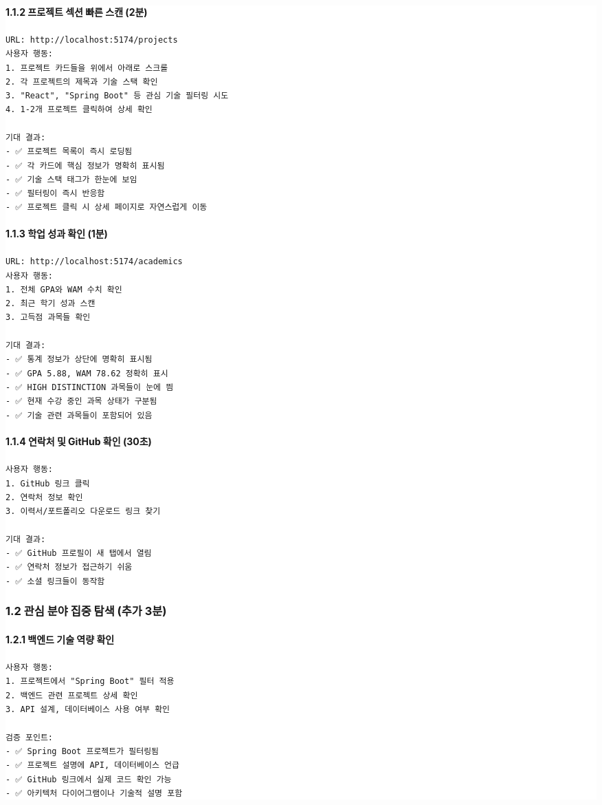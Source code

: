 #### 1.1.2 프로젝트 섹션 빠른 스캔 (2분)
```
URL: http://localhost:5174/projects
사용자 행동:
1. 프로젝트 카드들을 위에서 아래로 스크롤
2. 각 프로젝트의 제목과 기술 스택 확인
3. "React", "Spring Boot" 등 관심 기술 필터링 시도
4. 1-2개 프로젝트 클릭하여 상세 확인

기대 결과:
- ✅ 프로젝트 목록이 즉시 로딩됨
- ✅ 각 카드에 핵심 정보가 명확히 표시됨
- ✅ 기술 스택 태그가 한눈에 보임
- ✅ 필터링이 즉시 반응함
- ✅ 프로젝트 클릭 시 상세 페이지로 자연스럽게 이동
```

#### 1.1.3 학업 성과 확인 (1분)
```
URL: http://localhost:5174/academics
사용자 행동:
1. 전체 GPA와 WAM 수치 확인
2. 최근 학기 성과 스캔
3. 고득점 과목들 확인

기대 결과:
- ✅ 통계 정보가 상단에 명확히 표시됨
- ✅ GPA 5.88, WAM 78.62 정확히 표시
- ✅ HIGH DISTINCTION 과목들이 눈에 띔
- ✅ 현재 수강 중인 과목 상태가 구분됨
- ✅ 기술 관련 과목들이 포함되어 있음
```

#### 1.1.4 연락처 및 GitHub 확인 (30초)
```
사용자 행동:
1. GitHub 링크 클릭
2. 연락처 정보 확인
3. 이력서/포트폴리오 다운로드 링크 찾기

기대 결과:
- ✅ GitHub 프로필이 새 탭에서 열림
- ✅ 연락처 정보가 접근하기 쉬움
- ✅ 소셜 링크들이 동작함
```

### 1.2 관심 분야 집중 탐색 (추가 3분)

#### 1.2.1 백엔드 기술 역량 확인
```
사용자 행동:
1. 프로젝트에서 "Spring Boot" 필터 적용
2. 백엔드 관련 프로젝트 상세 확인
3. API 설계, 데이터베이스 사용 여부 확인

검증 포인트:
- ✅ Spring Boot 프로젝트가 필터링됨
- ✅ 프로젝트 설명에 API, 데이터베이스 언급
- ✅ GitHub 링크에서 실제 코드 확인 가능
- ✅ 아키텍처 다이어그램이나 기술적 설명 포함
```
